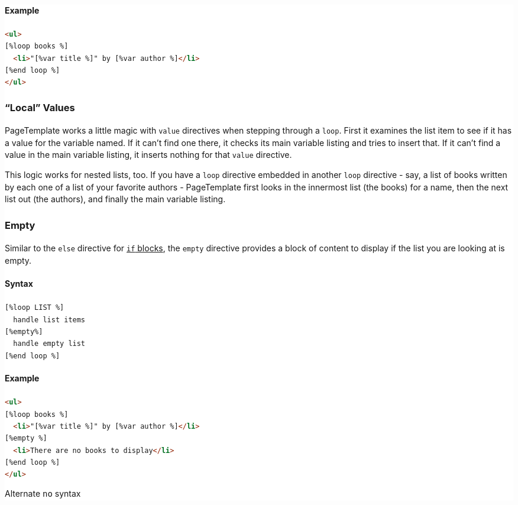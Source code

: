 #### Example

``` html
<ul>
[%loop books %]
  <li>"[%var title %]" by [%var author %]</li>
[%end loop %]
</ul>
```

### “Local” Values

PageTemplate works a little magic with `value` directives when stepping
through a `loop`. First it examines the list item to see if it has a
value for the variable named. If it can’t find one there, it checks its
main variable listing and tries to insert that. If it can’t find a value
in the main variable listing, it inserts nothing for that `value`
directive.

This logic works for nested lists, too. If you have a `loop` directive
embedded in another `loop` directive - say, a list of books written by
each one of a list of your favorite authors - PageTemplate first looks
in the innermost list (the books) for a name, then the next list out
(the authors), and finally the main variable listing.

### Empty

Similar to the `else` directive for [`if`
blocks](/post/2002/06/pagetemplate-if-else-and-elsif/), the `empty`
directive provides a block of content to display if the list you are
looking at is empty.

#### Syntax

``` html
[%loop LIST %]
  handle list items
[%empty%]
  handle empty list
[%end loop %]
```

#### Example

``` html
<ul>
[%loop books %]
  <li>"[%var title %]" by [%var author %]</li>
[%empty %]
  <li>There are no books to display</li>
[%end loop %]
</ul>
```

<aside class="admonition">
<p class="admonition-title">Alternate <tt>no</tt> syntax</p>

